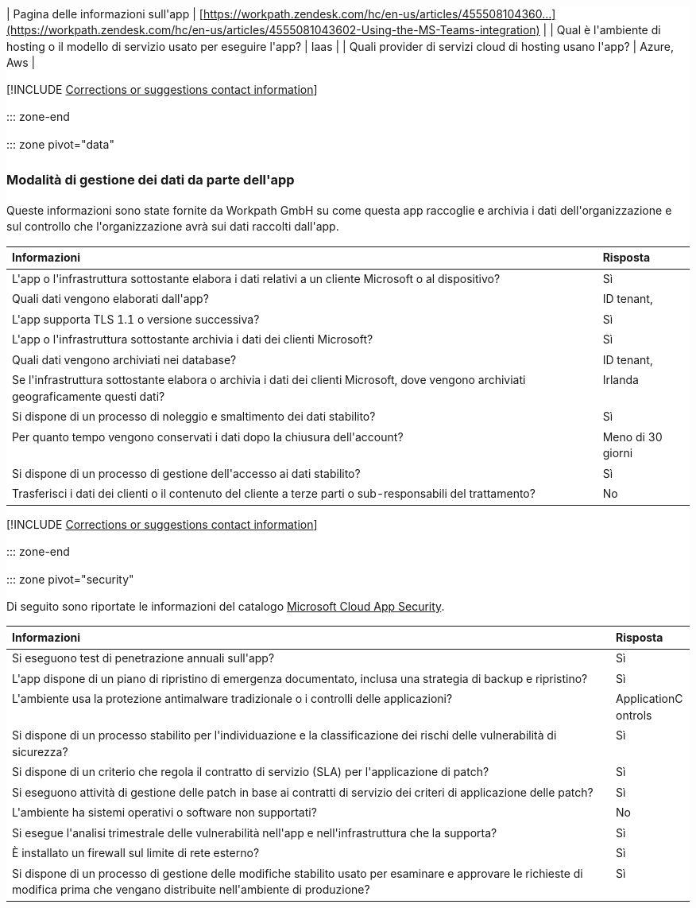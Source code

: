 | Pagina delle informazioni sull'app | [https://workpath.zendesk.com/hc/en-us/articles/455508104360...](https://workpath.zendesk.com/hc/en-us/articles/4555081043602-Using-the-MS-Teams-integration) |
| Qual è l'ambiente di hosting o il modello di servizio usato per eseguire l'app? | Iaas |
| Quali provider di servizi cloud di hosting usano l'app? | Azure, Aws |

 [!INCLUDE [Corrections or suggestions contact information](../includes/corrections-or-suggestions.md)]

::: zone-end

::: zone pivot="data"

### <a name="how-the-app-handles-data"></a>Modalità di gestione dei dati da parte dell'app

Queste informazioni sono state fornite da Workpath GmbH su come questa app raccoglie e archivia i dati dell'organizzazione e sul controllo che l'organizzazione avrà sui dati raccolti dall'app.

| **Informazioni** | **Risposta** |
|:----------------|:-------------|
| L'app o l'infrastruttura sottostante elabora i dati relativi a un cliente Microsoft o al dispositivo? | Sì |
| Quali dati vengono elaborati dall'app? | ID tenant,  |
| L'app supporta TLS 1.1 o versione successiva? | Sì |
| L'app o l'infrastruttura sottostante archivia i dati dei clienti Microsoft? | Sì |
| Quali dati vengono archiviati nei database? | ID tenant,  |
| Se l'infrastruttura sottostante elabora o archivia i dati dei clienti Microsoft, dove vengono archiviati geograficamente questi dati? | Irlanda |
| Si dispone di un processo di noleggio e smaltimento dei dati stabilito? | Sì |
| Per quanto tempo vengono conservati i dati dopo la chiusura dell'account? | Meno di 30 giorni |
| Si dispone di un processo di gestione dell'accesso ai dati stabilito? | Sì |
| Trasferisci i dati dei clienti o il contenuto del cliente a terze parti o sub-responsabili del trattamento? | No |

[!INCLUDE [Corrections or suggestions contact information](../includes/corrections-or-suggestions.md)]

::: zone-end

::: zone pivot="security"

Di seguito sono riportate le informazioni del catalogo [Microsoft Cloud App Security](https://www.microsoft.com/enterprise-mobility-security/cloud-app-security).

| **Informazioni** | **Risposta** |
|:----------------|:-------------|
| Si eseguono test di penetrazione annuali sull'app? | Sì |
| L'app dispone di un piano di ripristino di emergenza documentato, inclusa una strategia di backup e ripristino? | Sì |
| L'ambiente usa la protezione antimalware tradizionale o i controlli delle applicazioni? | ApplicationControls |
| Si dispone di un processo stabilito per l'individuazione e la classificazione dei rischi delle vulnerabilità di sicurezza? | Sì |
| Si dispone di un criterio che regola il contratto di servizio (SLA) per l'applicazione di patch? | Sì |
| Si eseguono attività di gestione delle patch in base ai contratti di servizio dei criteri di applicazione delle patch? | Sì |
| L'ambiente ha sistemi operativi o software non supportati? | No |
| Si esegue l'analisi trimestrale delle vulnerabilità nell'app e nell'infrastruttura che la supporta? | Sì |
| È installato un firewall sul limite di rete esterno? | Sì |
| Si dispone di un processo di gestione delle modifiche stabilito usato per esaminare e approvare le richieste di modifica prima che vengano distribuite nell'ambiente di produzione? | Sì |